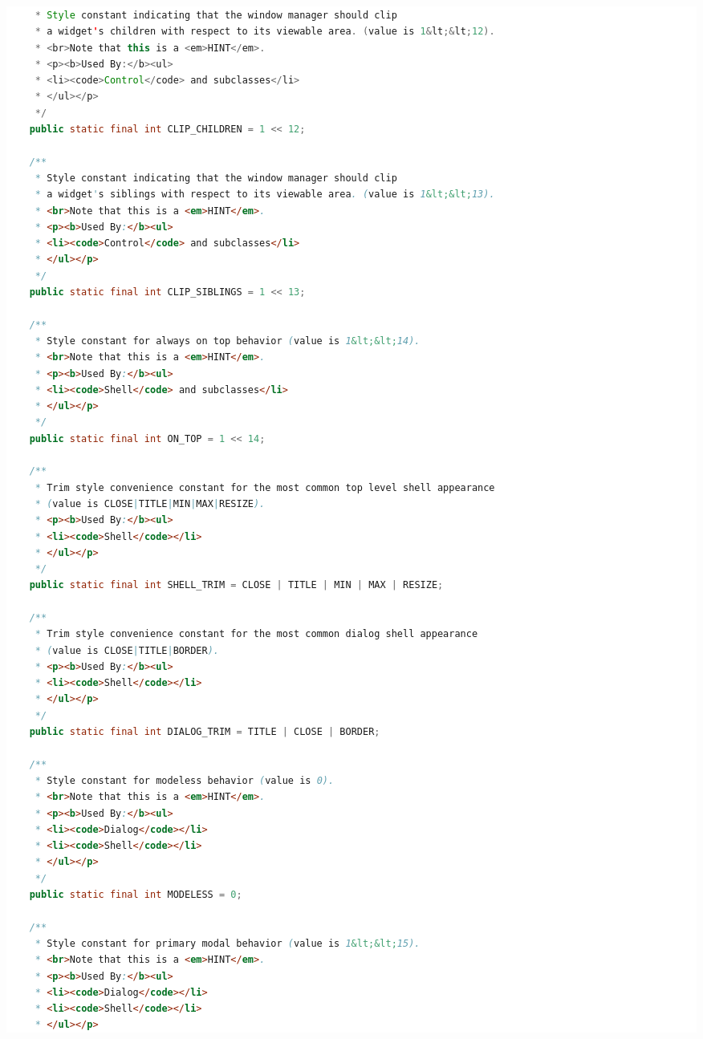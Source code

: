 ```java
	 * Style constant indicating that the window manager should clip
	 * a widget's children with respect to its viewable area. (value is 1&lt;&lt;12).
	 * <br>Note that this is a <em>HINT</em>.
	 * <p><b>Used By:</b><ul>
	 * <li><code>Control</code> and subclasses</li>
	 * </ul></p>
	 */
	public static final int CLIP_CHILDREN = 1 << 12; 

	/**
	 * Style constant indicating that the window manager should clip
	 * a widget's siblings with respect to its viewable area. (value is 1&lt;&lt;13).
	 * <br>Note that this is a <em>HINT</em>.
	 * <p><b>Used By:</b><ul>
	 * <li><code>Control</code> and subclasses</li>
	 * </ul></p>
	 */
	public static final int CLIP_SIBLINGS = 1 << 13;

	/**
	 * Style constant for always on top behavior (value is 1&lt;&lt;14).
	 * <br>Note that this is a <em>HINT</em>.
	 * <p><b>Used By:</b><ul>
	 * <li><code>Shell</code> and subclasses</li>
	 * </ul></p>
	 */
	public static final int ON_TOP = 1 << 14;

	/**
	 * Trim style convenience constant for the most common top level shell appearance
	 * (value is CLOSE|TITLE|MIN|MAX|RESIZE).
	 * <p><b>Used By:</b><ul>
	 * <li><code>Shell</code></li>
	 * </ul></p>
	 */
	public static final int SHELL_TRIM = CLOSE | TITLE | MIN | MAX | RESIZE;

	/**
	 * Trim style convenience constant for the most common dialog shell appearance
	 * (value is CLOSE|TITLE|BORDER).
	 * <p><b>Used By:</b><ul>
	 * <li><code>Shell</code></li>
	 * </ul></p>
	 */
	public static final int DIALOG_TRIM = TITLE | CLOSE | BORDER;

	/**
	 * Style constant for modeless behavior (value is 0).
	 * <br>Note that this is a <em>HINT</em>.
	 * <p><b>Used By:</b><ul>
	 * <li><code>Dialog</code></li>
	 * <li><code>Shell</code></li>
	 * </ul></p>
	 */
	public static final int MODELESS = 0;

	/**
	 * Style constant for primary modal behavior (value is 1&lt;&lt;15).
	 * <br>Note that this is a <em>HINT</em>.
	 * <p><b>Used By:</b><ul>
	 * <li><code>Dialog</code></li>
	 * <li><code>Shell</code></li>
	 * </ul></p>
```